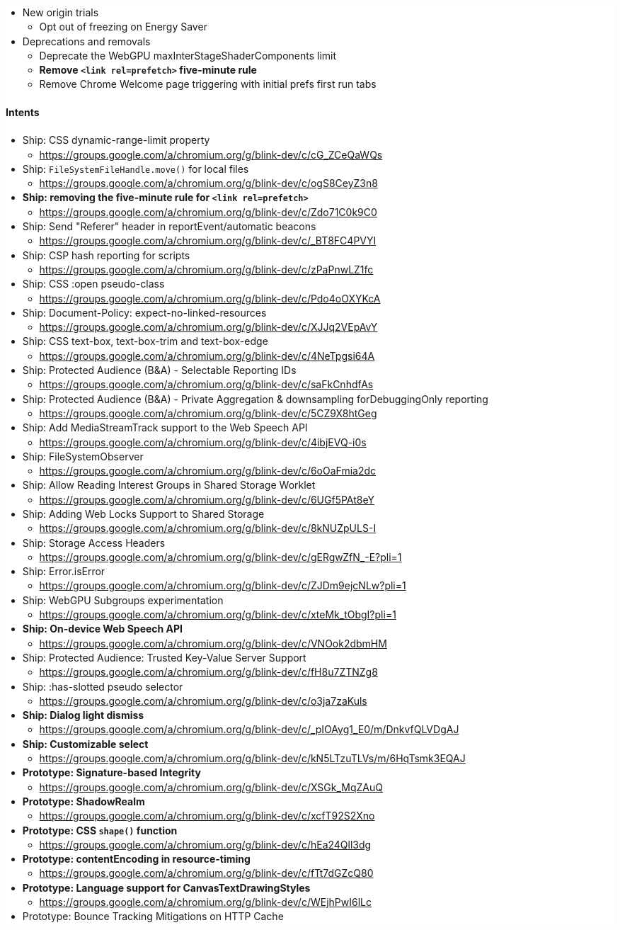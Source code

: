   - New origin trials
    - Opt out of freezing on Energy Saver
  - Deprecations and removals
    - Deprecate the WebGPU maxInterStageShaderComponents limit
    - **Remove `<link rel=prefetch>` five-minute rule**
    - Remove Chrome Welcome page triggering with initial prefs first run tabs

  #### Intents

- Ship: CSS dynamic-range-limit property
  - https://groups.google.com/a/chromium.org/g/blink-dev/c/cG_ZCeQaWQs
- Ship: `FileSystemFileHandle.move()` for local files
  - https://groups.google.com/a/chromium.org/g/blink-dev/c/ogS8CeyZ3n8
- **Ship: removing the five-minute rule for `<link rel=prefetch>`**
  - https://groups.google.com/a/chromium.org/g/blink-dev/c/Zdo71C0k9C0
- Ship: Send "Referer" header in reportEvent/automatic beacons
  - https://groups.google.com/a/chromium.org/g/blink-dev/c/_BT8FC4PVYI
- Ship: CSP hash reporting for scripts
  - https://groups.google.com/a/chromium.org/g/blink-dev/c/zPaPnwLZ1fc
- Ship: CSS :open pseudo-class
  - https://groups.google.com/a/chromium.org/g/blink-dev/c/Pdo4oOXYKcA
- Ship: Document-Policy: expect-no-linked-resources
  - https://groups.google.com/a/chromium.org/g/blink-dev/c/XJJq2VEpAvY
- Ship: CSS text-box, text-box-trim and text-box-edge
  - https://groups.google.com/a/chromium.org/g/blink-dev/c/4NeTpgsi64A
- Ship: Protected Audience (B&A) - Selectable Reporting IDs
  - https://groups.google.com/a/chromium.org/g/blink-dev/c/saFkCnhdfAs
- Ship: Protected Audience (B&A) - Private Aggregation & downsampling forDebuggingOnly reporting
  - https://groups.google.com/a/chromium.org/g/blink-dev/c/5CZ9X8htGeg
- Ship: Add MediaStreamTrack support to the Web Speech API
  - https://groups.google.com/a/chromium.org/g/blink-dev/c/4ibjEVQ-i0s
- Ship: FileSystemObserver
  - https://groups.google.com/a/chromium.org/g/blink-dev/c/6oOaFmia2dc
- Ship: Allow Reading Interest Groups in Shared Storage Worklet
  - https://groups.google.com/a/chromium.org/g/blink-dev/c/6UGf5PAt8eY
- Ship: Adding Web Locks Support to Shared Storage
  - https://groups.google.com/a/chromium.org/g/blink-dev/c/8kNUZpULS-I
- Ship: Storage Access Headers
  - https://groups.google.com/a/chromium.org/g/blink-dev/c/gERgwZfN_-E?pli=1
- Ship: Error.isError
  - https://groups.google.com/a/chromium.org/g/blink-dev/c/ZJDm9ejcNLw?pli=1
- Ship: WebGPU Subgroups experimentation
  - https://groups.google.com/a/chromium.org/g/blink-dev/c/xteMk_tObgI?pli=1
- **Ship: On-device Web Speech API**
  - https://groups.google.com/a/chromium.org/g/blink-dev/c/VNOok2dbmHM
- Ship: Protected Audience: Trusted Key-Value Server Support
  - https://groups.google.com/a/chromium.org/g/blink-dev/c/fH8u7ZTNZg8
- Ship: :has-slotted pseudo selector
  - https://groups.google.com/a/chromium.org/g/blink-dev/c/o3ja7zaKuls
- **Ship: Dialog light dismiss**
  - https://groups.google.com/a/chromium.org/g/blink-dev/c/_pIOAyg1_E0/m/DnkvfQLVDgAJ
- **Ship: Customizable select**
  - https://groups.google.com/a/chromium.org/g/blink-dev/c/kN5LTzuTLVs/m/6HqTsmk3EQAJ
- **Prototype: Signature-based Integrity**
  - https://groups.google.com/a/chromium.org/g/blink-dev/c/XSGk_MqZAuQ
- **Prototype: ShadowRealm**
  - https://groups.google.com/a/chromium.org/g/blink-dev/c/xcfT92S2Xno
- **Prototype: CSS `shape()` function**
  - https://groups.google.com/a/chromium.org/g/blink-dev/c/hEa24Qll3dg
- **Prototype: contentEncoding in resource-timing**
  - https://groups.google.com/a/chromium.org/g/blink-dev/c/fTt7dGZcQ80
- **Prototype: Language support for CanvasTextDrawingStyles**
  - https://groups.google.com/a/chromium.org/g/blink-dev/c/WEjhPwI6lLc
- Prototype: Bounce Tracking Mitigations on HTTP Cache